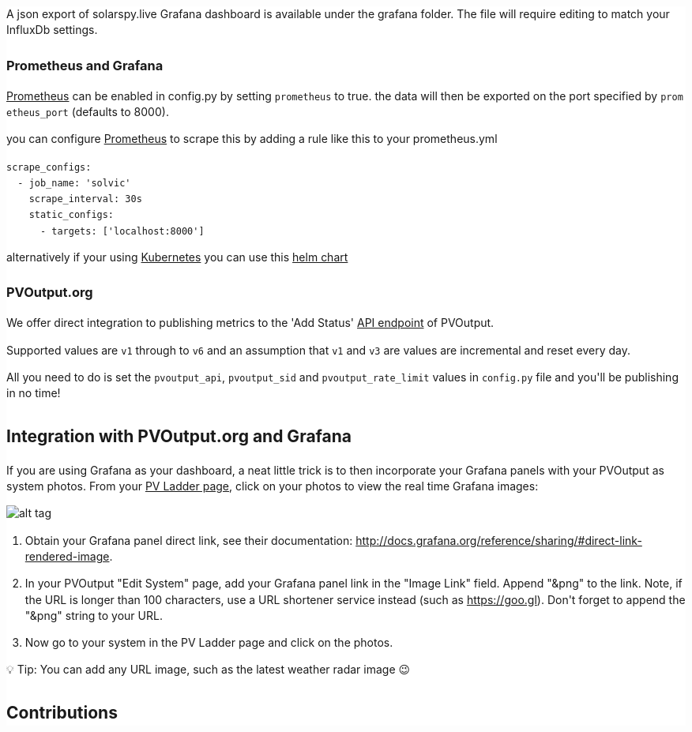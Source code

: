 A json export of solarspy.live Grafana dashboard is available under the grafana folder.
The file will require editing to match your InfluxDb settings.

### Prometheus and Grafana

[Prometheus](https://prometheus.io/) can be enabled in config.py by setting `prometheus` to true. the data will then be exported on the port specified by `prometheus_port` (defaults to 8000).

you can configure [Prometheus](https://prometheus.io/) to scrape this by adding a rule like this to your prometheus.yml
```
scrape_configs:
  - job_name: 'solvic'
    scrape_interval: 30s
    static_configs:
      - targets: ['localhost:8000']
```

alternatively if your using [Kubernetes](https://kubernetes.io/) you can use this [helm chart](https://github.com/slackerlinux85/HelmCharts/tree/master/helm-chart-sources/solvic)

### PVOutput.org

We offer direct integration to publishing metrics to the 'Add Status' [API endpoint](https://pvoutput.org/help.html#api-addstatus) of PVOutput.

Supported values are `v1` through to `v6` and an assumption that `v1` and `v3` are values are incremental and reset every day.

All you need to do is set the `pvoutput_api`, `pvoutput_sid` and `pvoutput_rate_limit` values in `config.py` file and 
you'll be publishing in no time!

## Integration with PVOutput.org and Grafana

If you are using Grafana as your dashboard, a neat little trick is to then
incorporate your Grafana panels with your PVOutput as system photos. From your
[PV Ladder page](https://pvoutput.org/ladder.jsp?f=1&pf=4102&pt=4102&sf=5130&st=5130&country=1&in=Sungrow&pn=Infinity&io=1&oc=0), click on your photos to view the real time Grafana images: 

![alt tag](docs/animated-pvoutout-grafana-integration.gif)

1. Obtain your Grafana panel direct link, see their documentation: <http://docs.grafana.org/reference/sharing/#direct-link-rendered-image>.

2. In your PVOutput "Edit System" page, add your Grafana panel link in the 
"Image Link" field. Append "&png" to the link. Note, if the URL is longer than 
100 characters, use a URL shortener service instead (such as <https://goo.gl>).
Don't forget to append the "&png" string to your URL.

3. Now go to your system in the PV Ladder page and click on the photos.

:bulb: Tip: You can add any URL image, such as the latest weather radar image 
:wink:

## Contributions
